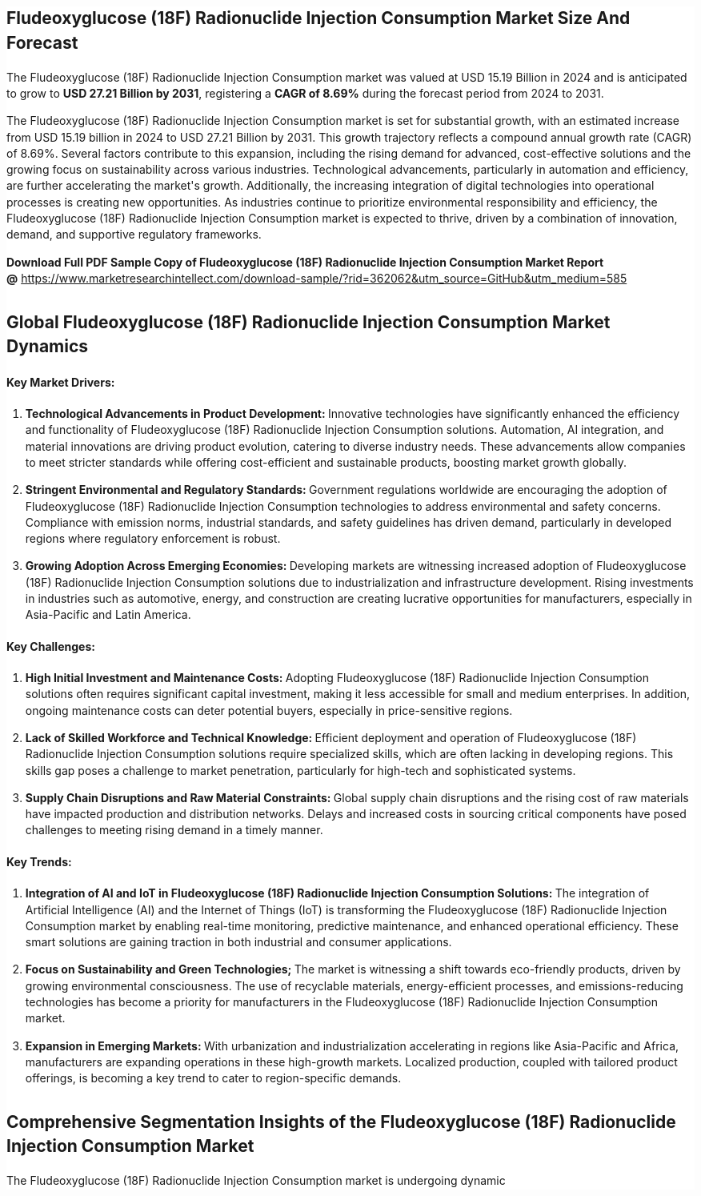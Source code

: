 <h2>Fludeoxyglucose (18F) Radionuclide Injection Consumption Market Size And Forecast</h2><p>The Fludeoxyglucose (18F) Radionuclide Injection Consumption market was valued at USD 15.19 Billion in 2024 and is anticipated to grow to <strong>USD 27.21 Billion by 2031</strong>, registering a <strong>CAGR of 8.69%</strong> during the forecast period from 2024 to 2031.</p><p>The Fludeoxyglucose (18F) Radionuclide Injection Consumption market is set for substantial growth, with an estimated increase from USD 15.19 billion in 2024 to USD 27.21 Billion by 2031. This growth trajectory reflects a compound annual growth rate (CAGR) of 8.69%. Several factors contribute to this expansion, including the rising demand for advanced, cost-effective solutions and the growing focus on sustainability across various industries. Technological advancements, particularly in automation and efficiency, are further accelerating the market's growth. Additionally, the increasing integration of digital technologies into operational processes is creating new opportunities. As industries continue to prioritize environmental responsibility and efficiency, the Fludeoxyglucose (18F) Radionuclide Injection Consumption market is expected to thrive, driven by a combination of innovation, demand, and supportive regulatory frameworks.</p><p><strong>Download Full PDF Sample Copy of Fludeoxyglucose (18F) Radionuclide Injection Consumption Market Report @</strong>&nbsp;<a href="https://www.marketresearchintellect.com/download-sample/?rid=362062&amp;utm_source=GitHub&amp;utm_medium=585">https://www.marketresearchintellect.com/download-sample/?rid=362062&amp;utm_source=GitHub&amp;utm_medium=585</a></p><h2>Global Fludeoxyglucose (18F) Radionuclide Injection Consumption Market Dynamics</h2><h4><strong>Key Market Drivers:</strong></h4><ol><li><p><strong>Technological Advancements in Product Development:&nbsp;</strong>Innovative technologies have significantly enhanced the efficiency and functionality of Fludeoxyglucose (18F) Radionuclide Injection Consumption solutions. Automation, AI integration, and material innovations are driving product evolution, catering to diverse industry needs. These advancements allow companies to meet stricter standards while offering cost-efficient and sustainable products, boosting market growth globally.</p></li><li><p><strong>Stringent Environmental and Regulatory Standards:&nbsp;</strong>Government regulations worldwide are encouraging the adoption of Fludeoxyglucose (18F) Radionuclide Injection Consumption technologies to address environmental and safety concerns. Compliance with emission norms, industrial standards, and safety guidelines has driven demand, particularly in developed regions where regulatory enforcement is robust.</p></li><li><p><strong>Growing Adoption Across Emerging Economies:&nbsp;</strong>Developing markets are witnessing increased adoption of Fludeoxyglucose (18F) Radionuclide Injection Consumption solutions due to industrialization and infrastructure development. Rising investments in industries such as automotive, energy, and construction are creating lucrative opportunities for manufacturers, especially in Asia-Pacific and Latin America.</p></li></ol><h4><strong>Key Challenges:</strong></h4><ol><li><p><strong>High Initial Investment and Maintenance Costs:&nbsp;</strong>Adopting Fludeoxyglucose (18F) Radionuclide Injection Consumption solutions often requires significant capital investment, making it less accessible for small and medium enterprises. In addition, ongoing maintenance costs can deter potential buyers, especially in price-sensitive regions.</p></li><li><p><strong>Lack of Skilled Workforce and Technical Knowledge:&nbsp;</strong>Efficient deployment and operation of Fludeoxyglucose (18F) Radionuclide Injection Consumption solutions require specialized skills, which are often lacking in developing regions. This skills gap poses a challenge to market penetration, particularly for high-tech and sophisticated systems.</p></li><li><p><strong>Supply Chain Disruptions and Raw Material Constraints:&nbsp;</strong>Global supply chain disruptions and the rising cost of raw materials have impacted production and distribution networks. Delays and increased costs in sourcing critical components have posed challenges to meeting rising demand in a timely manner.</p></li></ol><h4><strong>Key Trends:</strong></h4><ol><li><p><strong>Integration of AI and IoT in Fludeoxyglucose (18F) Radionuclide Injection Consumption Solutions:&nbsp;</strong>The integration of Artificial Intelligence (AI) and the Internet of Things (IoT) is transforming the Fludeoxyglucose (18F) Radionuclide Injection Consumption market by enabling real-time monitoring, predictive maintenance, and enhanced operational efficiency. These smart solutions are gaining traction in both industrial and consumer applications.</p></li><li><p><strong>Focus on Sustainability and Green Technologies;&nbsp;</strong>The market is witnessing a shift towards eco-friendly products, driven by growing environmental consciousness. The use of recyclable materials, energy-efficient processes, and emissions-reducing technologies has become a priority for manufacturers in the Fludeoxyglucose (18F) Radionuclide Injection Consumption market.</p></li><li><p><strong>Expansion in Emerging Markets:&nbsp;</strong>With urbanization and industrialization accelerating in regions like Asia-Pacific and Africa, manufacturers are expanding operations in these high-growth markets. Localized production, coupled with tailored product offerings, is becoming a key trend to cater to region-specific demands.</p></li></ol><div class="article-main__content" data-test-id="publishing-text-block"><h2>Comprehensive Segmentation Insights of the Fludeoxyglucose (18F) Radionuclide Injection Consumption Market</h2><p>The Fludeoxyglucose (18F) Radionuclide Injection Consumption market is undergoing dynamic